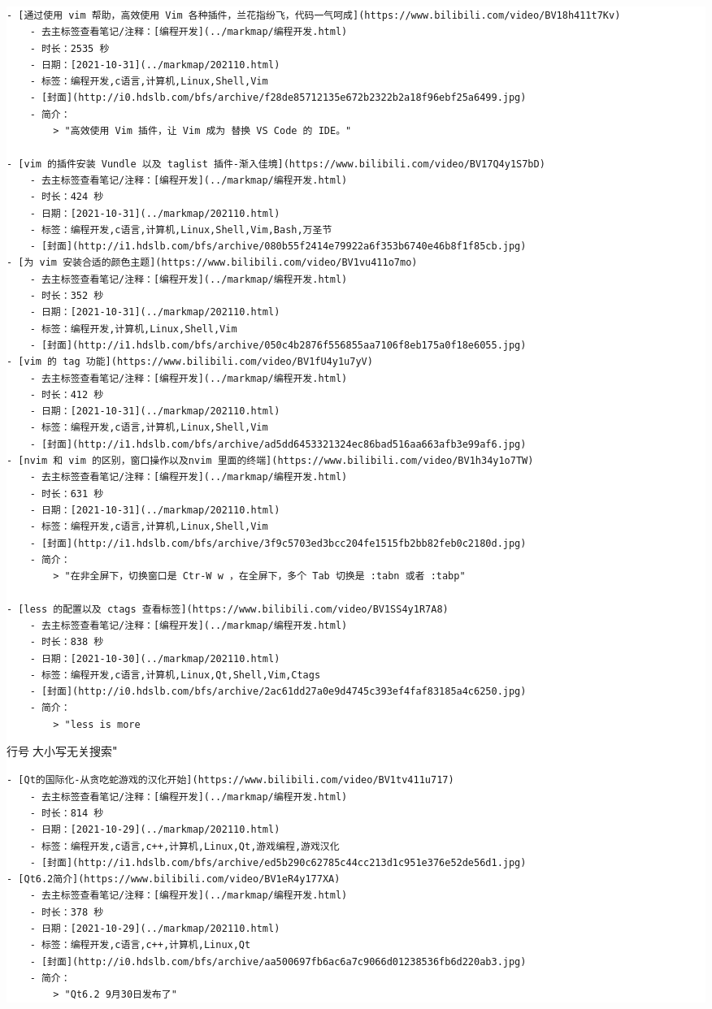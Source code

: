     - [通过使用 vim 帮助，高效使用 Vim 各种插件，兰花指纷飞，代码一气呵成](https://www.bilibili.com/video/BV18h411t7Kv)
        - 去主标签查看笔记/注释：[编程开发](../markmap/编程开发.html)
        - 时长：2535 秒
        - 日期：[2021-10-31](../markmap/202110.html)
        - 标签：编程开发,c语言,计算机,Linux,Shell,Vim
        - [封面](http://i0.hdslb.com/bfs/archive/f28de85712135e672b2322b2a18f96ebf25a6499.jpg)
        - 简介：
            > "高效使用 Vim 插件，让 Vim 成为 替换 VS Code 的 IDE。"

    - [vim 的插件安装 Vundle 以及 taglist 插件-渐入佳境](https://www.bilibili.com/video/BV17Q4y1S7bD)
        - 去主标签查看笔记/注释：[编程开发](../markmap/编程开发.html)
        - 时长：424 秒
        - 日期：[2021-10-31](../markmap/202110.html)
        - 标签：编程开发,c语言,计算机,Linux,Shell,Vim,Bash,万圣节
        - [封面](http://i1.hdslb.com/bfs/archive/080b55f2414e79922a6f353b6740e46b8f1f85cb.jpg)
    - [为 vim 安装合适的颜色主题](https://www.bilibili.com/video/BV1vu411o7mo)
        - 去主标签查看笔记/注释：[编程开发](../markmap/编程开发.html)
        - 时长：352 秒
        - 日期：[2021-10-31](../markmap/202110.html)
        - 标签：编程开发,计算机,Linux,Shell,Vim
        - [封面](http://i1.hdslb.com/bfs/archive/050c4b2876f556855aa7106f8eb175a0f18e6055.jpg)
    - [vim 的 tag 功能](https://www.bilibili.com/video/BV1fU4y1u7yV)
        - 去主标签查看笔记/注释：[编程开发](../markmap/编程开发.html)
        - 时长：412 秒
        - 日期：[2021-10-31](../markmap/202110.html)
        - 标签：编程开发,c语言,计算机,Linux,Shell,Vim
        - [封面](http://i1.hdslb.com/bfs/archive/ad5dd6453321324ec86bad516aa663afb3e99af6.jpg)
    - [nvim 和 vim 的区别，窗口操作以及nvim 里面的终端](https://www.bilibili.com/video/BV1h34y1o7TW)
        - 去主标签查看笔记/注释：[编程开发](../markmap/编程开发.html)
        - 时长：631 秒
        - 日期：[2021-10-31](../markmap/202110.html)
        - 标签：编程开发,c语言,计算机,Linux,Shell,Vim
        - [封面](http://i1.hdslb.com/bfs/archive/3f9c5703ed3bcc204fe1515fb2bb82feb0c2180d.jpg)
        - 简介：
            > "在非全屏下，切换窗口是 Ctr-W w ，在全屏下，多个 Tab 切换是 :tabn 或者 :tabp"

    - [less 的配置以及 ctags 查看标签](https://www.bilibili.com/video/BV1SS4y1R7A8)
        - 去主标签查看笔记/注释：[编程开发](../markmap/编程开发.html)
        - 时长：838 秒
        - 日期：[2021-10-30](../markmap/202110.html)
        - 标签：编程开发,c语言,计算机,Linux,Qt,Shell,Vim,Ctags
        - [封面](http://i0.hdslb.com/bfs/archive/2ac61dd27a0e9d4745c393ef4faf83185a4c6250.jpg)
        - 简介：
            > "less is more
行号
大小写无关搜索"

    - [Qt的国际化-从贪吃蛇游戏的汉化开始](https://www.bilibili.com/video/BV1tv411u717)
        - 去主标签查看笔记/注释：[编程开发](../markmap/编程开发.html)
        - 时长：814 秒
        - 日期：[2021-10-29](../markmap/202110.html)
        - 标签：编程开发,c语言,c++,计算机,Linux,Qt,游戏编程,游戏汉化
        - [封面](http://i1.hdslb.com/bfs/archive/ed5b290c62785c44cc213d1c951e376e52de56d1.jpg)
    - [Qt6.2简介](https://www.bilibili.com/video/BV1eR4y177XA)
        - 去主标签查看笔记/注释：[编程开发](../markmap/编程开发.html)
        - 时长：378 秒
        - 日期：[2021-10-29](../markmap/202110.html)
        - 标签：编程开发,c语言,c++,计算机,Linux,Qt
        - [封面](http://i0.hdslb.com/bfs/archive/aa500697fb6ac6a7c9066d01238536fb6d220ab3.jpg)
        - 简介：
            > "Qt6.2 9月30日发布了"
